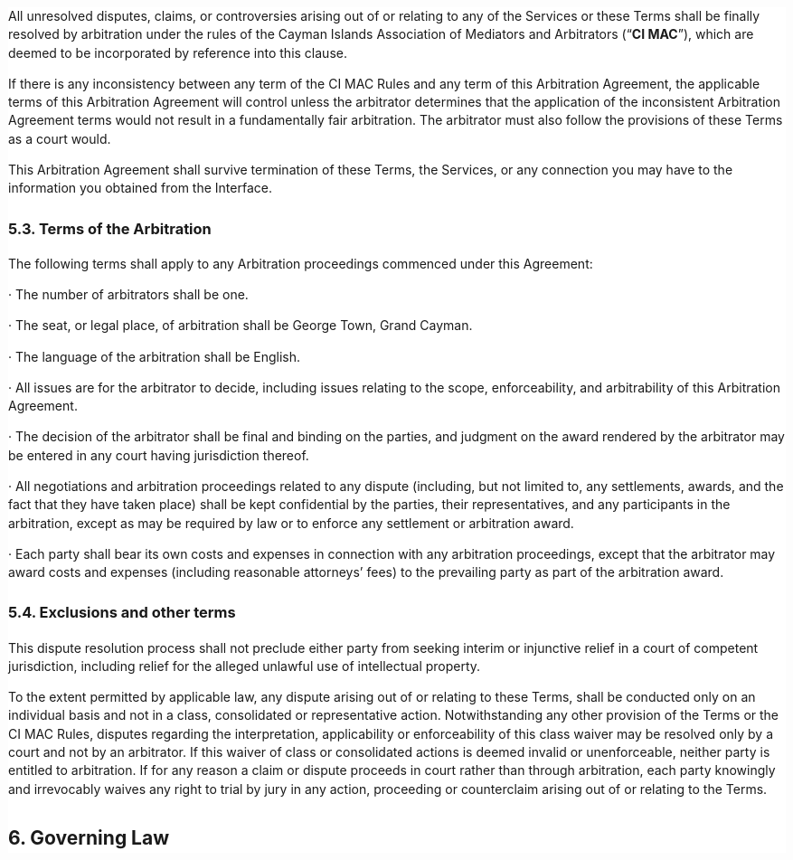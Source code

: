 All unresolved disputes, claims, or controversies arising out of or relating to any of the Services or these Terms shall be finally resolved by arbitration under the rules of the Cayman Islands Association of Mediators and Arbitrators (“**CI MAC**”), which are deemed to be incorporated by reference into this clause.

If there is any inconsistency between any term of the CI MAC Rules and any term of this Arbitration Agreement, the applicable terms of this Arbitration Agreement will control unless the arbitrator determines that the application of the inconsistent Arbitration Agreement terms would not result in a fundamentally fair arbitration. The arbitrator must also follow the provisions of these Terms as a court would.

This Arbitration Agreement shall survive termination of these Terms, the Services, or any connection you may have to the information you obtained from the Interface.

### **5.3. Terms of the Arbitration**

The following terms shall apply to any Arbitration proceedings commenced under this Agreement:

· The number of arbitrators shall be one.

· The seat, or legal place, of arbitration shall be George Town, Grand Cayman.

· The language of the arbitration shall be English.

· All issues are for the arbitrator to decide, including issues relating to the scope, enforceability, and arbitrability of this Arbitration Agreement.

· The decision of the arbitrator shall be final and binding on the parties, and judgment on the award rendered by the arbitrator may be entered in any court having jurisdiction thereof.

· All negotiations and arbitration proceedings related to any dispute (including, but not limited to, any settlements, awards, and the fact that they have taken place) shall be kept confidential by the parties, their representatives, and any participants in the arbitration, except as may be required by law or to enforce any settlement or arbitration award.

· Each party shall bear its own costs and expenses in connection with any arbitration proceedings, except that the arbitrator may award costs and expenses (including reasonable attorneysʼ fees) to the prevailing party as part of the arbitration award.

### **5.4. Exclusions and other terms**

This dispute resolution process shall not preclude either party from seeking interim or injunctive relief in a court of competent jurisdiction, including relief for the alleged unlawful use of intellectual property.

To the extent permitted by applicable law, any dispute arising out of or relating to these Terms, shall be conducted only on an individual basis and not in a class, consolidated or representative action. Notwithstanding any other provision of the Terms or the CI MAC Rules, disputes regarding the interpretation, applicability or enforceability of this class waiver may be resolved only by a court and not by an arbitrator. If this waiver of class or consolidated actions is deemed invalid or unenforceable, neither party is entitled to arbitration. If for any reason a claim or dispute proceeds in court rather than through arbitration, each party knowingly and irrevocably waives any right to trial by jury in any action, proceeding or counterclaim arising out of or relating to the Terms.

## **6\. Governing Law**
